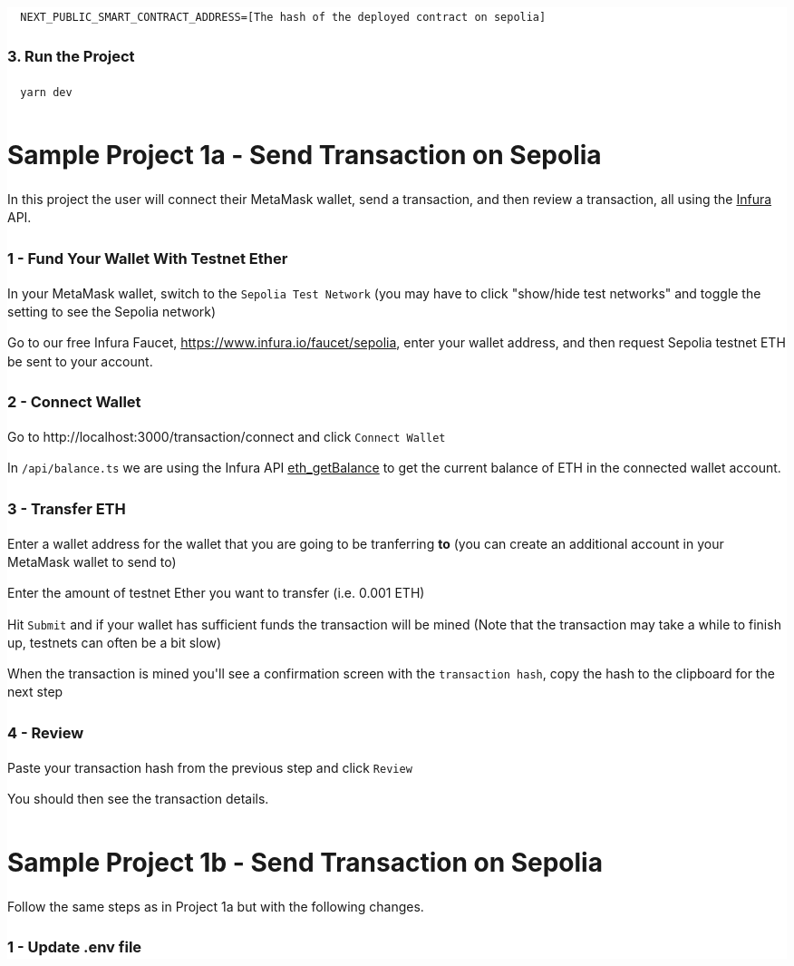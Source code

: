 ```
  NEXT_PUBLIC_SMART_CONTRACT_ADDRESS=[The hash of the deployed contract on sepolia]
```

### 3. Run the Project

```bash
  yarn dev
```

# Sample Project 1a - Send Transaction on Sepolia

In this project the user will connect their MetaMask wallet, send a transaction, and then review a transaction, all using the [Infura](https://infura.io) API.

### 1 - Fund Your Wallet With Testnet Ether

In your MetaMask wallet, switch to the `Sepolia Test Network` (you may have to click "show/hide test networks" and toggle the setting to see the Sepolia network)

Go to our free Infura Faucet, https://www.infura.io/faucet/sepolia, enter your wallet address, and then request Sepolia testnet ETH be sent to your account.

### 2 - Connect Wallet

Go to http://localhost:3000/transaction/connect and click `Connect Wallet`

In `/api/balance.ts` we are using the Infura API [eth_getBalance](https://docs.infura.io/infura/networks/ethereum/json-rpc-methods/eth_getbalance) to get the current balance of ETH in the connected wallet account.

### 3 - Transfer ETH

Enter a wallet address for the wallet that you are going to be tranferring **to** (you can create an additional account in your MetaMask wallet to send to)

Enter the amount of testnet Ether you want to transfer (i.e. 0.001 ETH)

Hit `Submit` and if your wallet has sufficient funds the transaction will be mined (Note that the transaction may take a while to finish up, testnets can often be a bit slow)

When the transaction is mined you'll see a confirmation screen with the `transaction hash`, copy the hash to the clipboard for the next step

### 4 - Review

Paste your transaction hash from the previous step and click `Review`

You should then see the transaction details.

# Sample Project 1b - Send Transaction on Sepolia

Follow the same steps as in Project 1a but with the following changes.

### 1 - Update .env file
